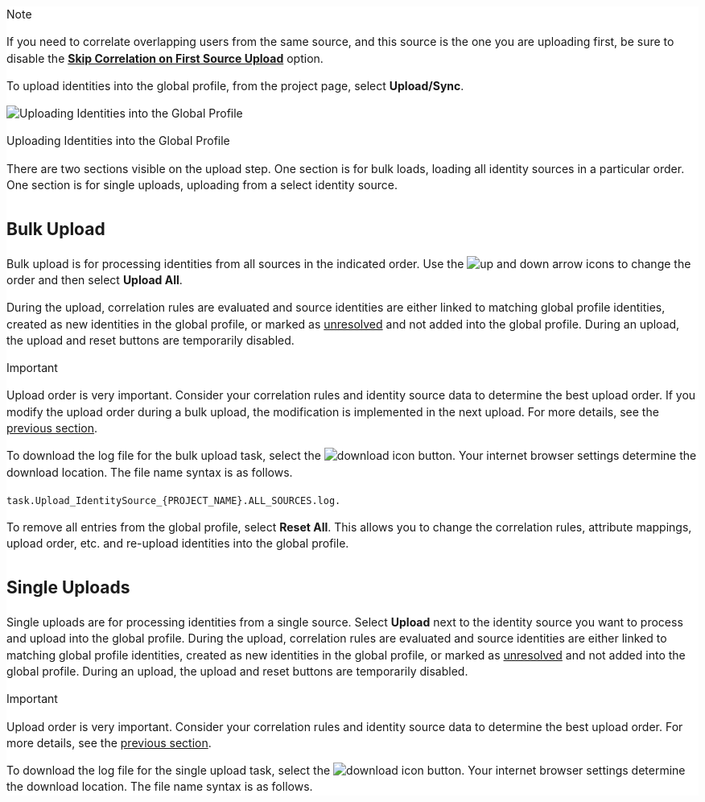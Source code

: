 >[!note]
>If you need to correlate overlapping users from the same source, and this source is the one you are uploading first, be sure to disable the [**Skip Correlation on First Source Upload**](#_Skip_Correlation_on) option.

To upload identities into the global profile, from the project page, select **Upload/Sync**.

![Uploading Identities into the Global Profile](./media/image9.png)

Uploading Identities into the Global Profile

There are two sections visible on the upload step. One section is for bulk loads, loading all identity sources in a particular order. One section is for single uploads, uploading from a select identity source.

## Bulk Upload

Bulk upload is for processing identities from all sources in the indicated order. Use the ![up and down arrow icons](./media/image45.png) to change the order and then select **Upload All**.

During the upload, correlation rules are evaluated and source identities are either linked to matching global profile identities, created as new identities in the global profile, or marked as [unresolved](#unresolved-identity) and not added into the global profile. During an upload, the upload and reset buttons are temporarily disabled.

>[!important]
>Upload order is very important. Consider your correlation rules and identity source data to determine the best upload order. If you modify the upload order during a bulk upload, the modification is implemented in the next upload. For more details, see the [previous section](#upload).

To download the log file for the bulk upload task, select the ![download icon](./media/image47.png) button. Your internet browser settings determine the download location. The file name syntax is as follows.

`task.Upload_IdentitySource_{PROJECT_NAME}.ALL_SOURCES.log.`

To remove all entries from the global profile, select **Reset All**. This allows you to change the correlation rules, attribute mappings, upload order, etc. and re-upload identities into the global profile.

## Single Uploads

Single uploads are for processing identities from a single source. Select **Upload** next to the identity source you want to process and upload into the global profile. During the upload, correlation rules are evaluated and source identities are either linked to matching global profile identities, created as new identities in the global profile, or marked as [unresolved](#unresolved-identity) and not added into the global profile. During an upload, the upload and reset buttons are temporarily disabled.

>[!important]
>Upload order is very important. Consider your correlation rules and identity source data to determine the best upload order. For more details, see the [previous section](#upload).

To download the log file for the single upload task, select the ![download icon](./media/image47.png) button. Your internet browser settings determine the download location. The file name syntax is as follows.
